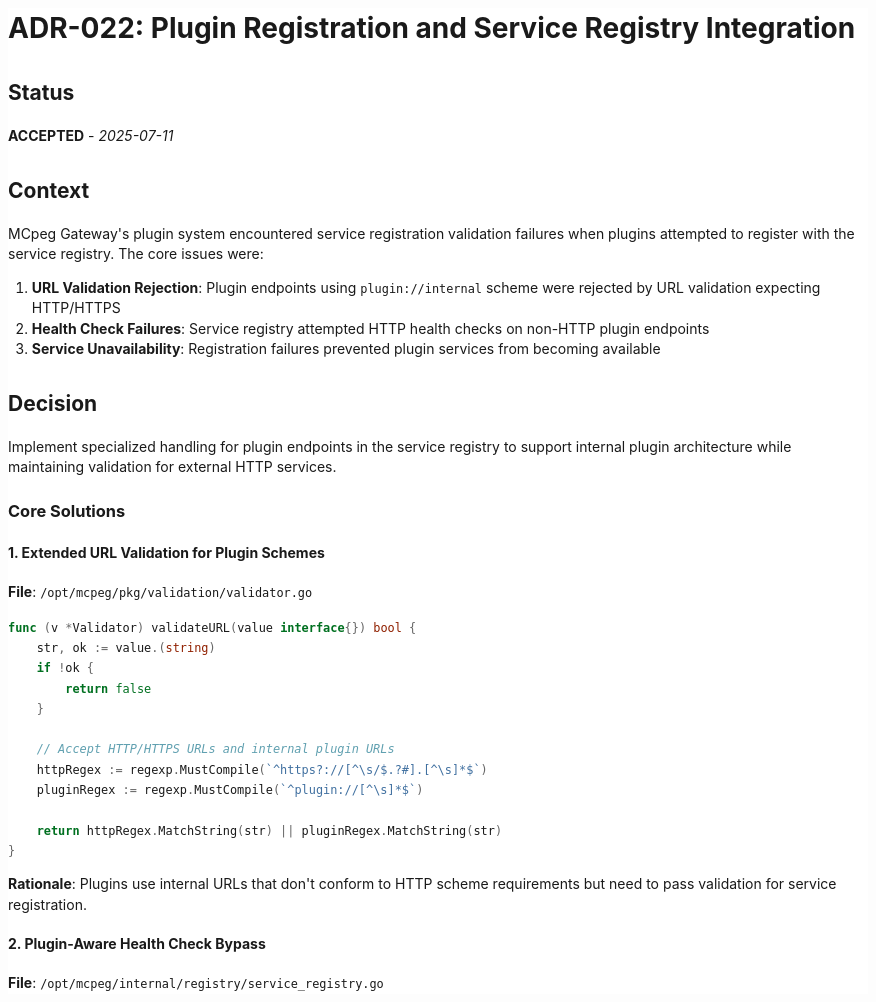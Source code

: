 # ADR-022: Plugin Registration and Service Registry Integration

## Status
**ACCEPTED** - *2025-07-11*

## Context

MCpeg Gateway's plugin system encountered service registration validation failures when plugins attempted to register with the service registry. The core issues were:

1. **URL Validation Rejection**: Plugin endpoints using `plugin://internal` scheme were rejected by URL validation expecting HTTP/HTTPS
2. **Health Check Failures**: Service registry attempted HTTP health checks on non-HTTP plugin endpoints
3. **Service Unavailability**: Registration failures prevented plugin services from becoming available

## Decision

Implement specialized handling for plugin endpoints in the service registry to support internal plugin architecture while maintaining validation for external HTTP services.

### Core Solutions

#### 1. **Extended URL Validation for Plugin Schemes**

**File**: `/opt/mcpeg/pkg/validation/validator.go`

```go
func (v *Validator) validateURL(value interface{}) bool {
    str, ok := value.(string)
    if !ok {
        return false
    }
    
    // Accept HTTP/HTTPS URLs and internal plugin URLs
    httpRegex := regexp.MustCompile(`^https?://[^\s/$.?#].[^\s]*$`)
    pluginRegex := regexp.MustCompile(`^plugin://[^\s]*$`)
    
    return httpRegex.MatchString(str) || pluginRegex.MatchString(str)
}
```

**Rationale**: Plugins use internal URLs that don't conform to HTTP scheme requirements but need to pass validation for service registration.

#### 2. **Plugin-Aware Health Check Bypass**

**File**: `/opt/mcpeg/internal/registry/service_registry.go`
